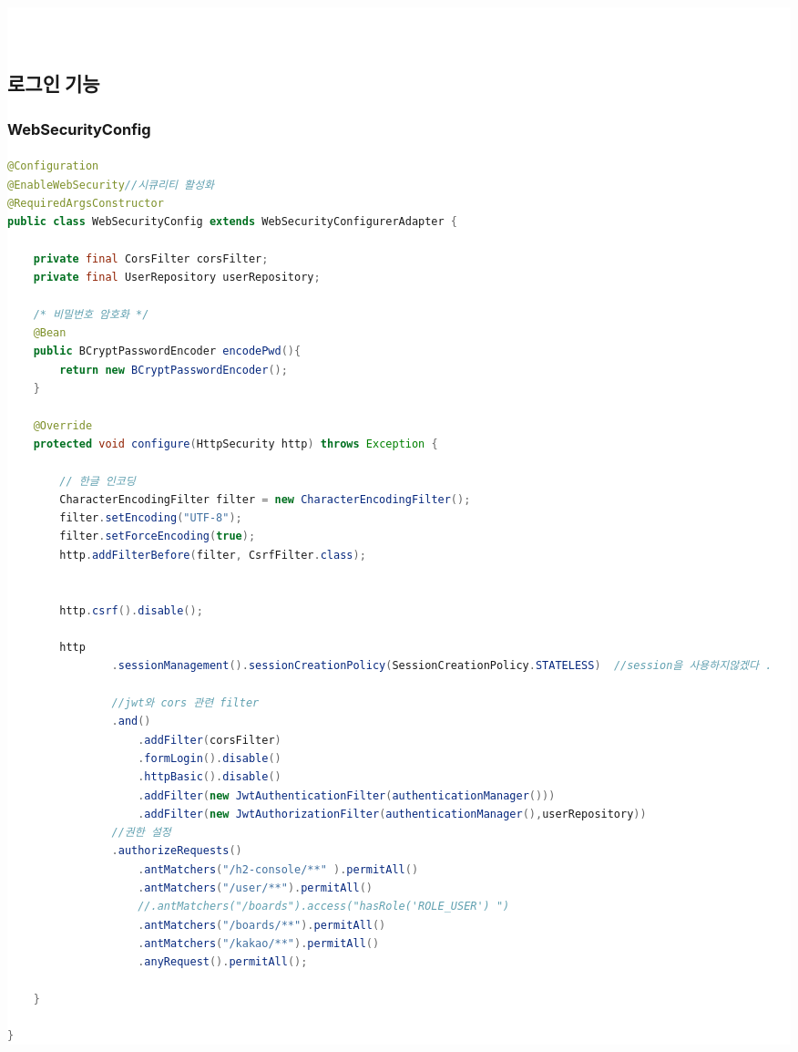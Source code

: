 <br>
<br>

## 로그인 기능


### WebSecurityConfig
``` java
@Configuration
@EnableWebSecurity//시큐리티 활성화
@RequiredArgsConstructor
public class WebSecurityConfig extends WebSecurityConfigurerAdapter {

    private final CorsFilter corsFilter;
    private final UserRepository userRepository;

    /* 비밀번호 암호화 */
    @Bean
    public BCryptPasswordEncoder encodePwd(){
        return new BCryptPasswordEncoder();
    }

    @Override
    protected void configure(HttpSecurity http) throws Exception {

        // 한글 인코딩
        CharacterEncodingFilter filter = new CharacterEncodingFilter();
        filter.setEncoding("UTF-8");
        filter.setForceEncoding(true);
        http.addFilterBefore(filter, CsrfFilter.class);


        http.csrf().disable();

        http
                .sessionManagement().sessionCreationPolicy(SessionCreationPolicy.STATELESS)  //session을 사용하지않겠다 .

                //jwt와 cors 관련 filter
                .and()
                    .addFilter(corsFilter)
                    .formLogin().disable()
                    .httpBasic().disable()
                    .addFilter(new JwtAuthenticationFilter(authenticationManager()))
                    .addFilter(new JwtAuthorizationFilter(authenticationManager(),userRepository))
                //권한 설정
                .authorizeRequests()
                    .antMatchers("/h2-console/**" ).permitAll()
                    .antMatchers("/user/**").permitAll()
                    //.antMatchers("/boards").access("hasRole('ROLE_USER') ")
                    .antMatchers("/boards/**").permitAll()
                    .antMatchers("/kakao/**").permitAll()
                    .anyRequest().permitAll();

    }

}
``` 
